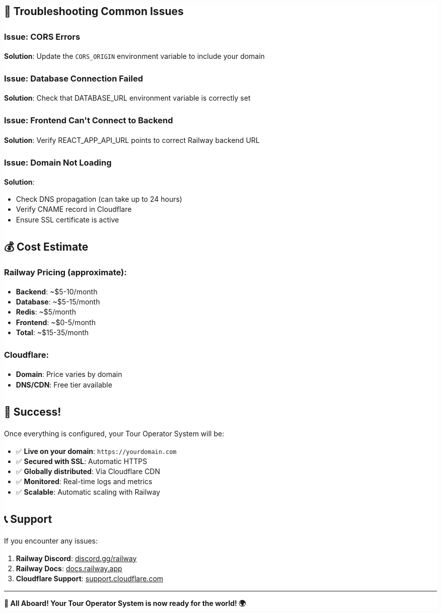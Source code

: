 ## 🚨 Troubleshooting Common Issues

### Issue: CORS Errors
**Solution**: Update the `CORS_ORIGIN` environment variable to include your domain

### Issue: Database Connection Failed
**Solution**: Check that DATABASE_URL environment variable is correctly set

### Issue: Frontend Can't Connect to Backend
**Solution**: Verify REACT_APP_API_URL points to correct Railway backend URL

### Issue: Domain Not Loading
**Solution**: 
- Check DNS propagation (can take up to 24 hours)
- Verify CNAME record in Cloudflare
- Ensure SSL certificate is active

## 💰 Cost Estimate

### Railway Pricing (approximate):
- **Backend**: ~$5-10/month
- **Database**: ~$5-15/month  
- **Redis**: ~$5/month
- **Frontend**: ~$0-5/month
- **Total**: ~$15-35/month

### Cloudflare:
- **Domain**: Price varies by domain
- **DNS/CDN**: Free tier available

## 🎉 Success!

Once everything is configured, your Tour Operator System will be:

- ✅ **Live on your domain**: `https://yourdomain.com`
- ✅ **Secured with SSL**: Automatic HTTPS
- ✅ **Globally distributed**: Via Cloudflare CDN
- ✅ **Monitored**: Real-time logs and metrics
- ✅ **Scalable**: Automatic scaling with Railway

## 📞 Support

If you encounter any issues:

1. **Railway Discord**: [discord.gg/railway](https://discord.gg/railway)
2. **Railway Docs**: [docs.railway.app](https://docs.railway.app)
3. **Cloudflare Support**: [support.cloudflare.com](https://support.cloudflare.com)

---

**🚂 All Aboard! Your Tour Operator System is now ready for the world! 🌍** 
